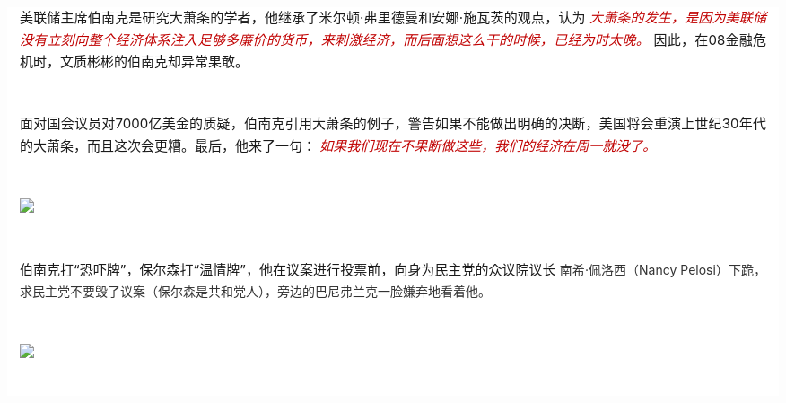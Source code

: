 <p style="text-align: justify;line-height: 1.75em;margin: 5px 1em 10px;">
<span style="font-size: 15px;">
             美联储主席伯南克是研究大萧条的学者，他继承了米尔顿·弗里德曼和安娜·施瓦茨的观点，认为
            </span>
<span style="font-size: 15px;">
<em>
<span style="font-size: 15px;color: rgb(192, 0, 0);">
               大萧条的发生，是因为美联储没有立刻向整个经济体系注入足够多廉价的货币，来刺激经济，而后面想这么干的时候，已经为时太晚。
              </span>
</em>
</span>
<span style="font-size: 15px;">
             因此，在08金融危机时，文质彬彬的伯南克却异常果敢。
            </span>
</p>
<p style="text-align: justify;line-height: 1.75em;margin: 5px 1em 10px;">
<br/>
</p>
<p style="text-align: justify;line-height: 1.75em;margin: 5px 1em 10px;">
<span style="font-size: 15px;text-align: justify;">
             面对国会议员对7000亿美金的质疑，伯南克引用大萧条的例子，警告如果不能做出明确的决断，美国将会重演上世纪30年代的大萧条，而且这次会更糟。最后，他来了一句：
             <em>
<span style="font-size: 15px;text-align: justify;color: rgb(192, 0, 0);">
               如果我们现在不果断做这些，我们的经济在周一就没了。
              </span>
</em>
</span>
</p>
<p style="text-align: justify;line-height: 1.75em;margin: 5px 1em 10px;">
<br/>
</p>
<p style="text-align: justify;line-height: 1.75em;margin: 5px 1em 10px;">
<span style="font-size: 15px;text-align: justify;">
<img class="" data-ratio="0.5342592592592592" data-src="" data-w="1080" src="{{ '/img/3wyMy93vCLLQom5kjDU7iaVI9NMiaZUPXPib1RJ8EKn7XLKpGFQFJNmNdxkHk5kEnhSs8tFQ9ibwTdsjMBGXNPcVHA..png' | prepend: site.img | replace: '//','/' }}"/>
</span>
</p>
<p style="text-align: justify;line-height: 1.75em;margin: 5px 1em 10px;">
<br/>
</p>
<p style="text-align: justify;line-height: 1.75em;margin: 5px 1em 10px;">
<span style="font-size: 15px;text-align: justify;">
             伯南克打“恐吓牌”，保尔森打“温情牌”，他在议案进行投票前，向身为民主党的众议院议长
             <span style="color: rgb(51, 51, 51);font-size: 14px;text-indent: 28px;">
              南希·佩洛西（Nancy Pelosi）下跪，求民主党不要毁了议案（保尔森是共和党人），旁边的巴尼弗兰克一脸嫌弃地看着他。
             </span>
</span>
</p>
<p style="text-align: justify;line-height: 1.75em;margin: 5px 1em 10px;">
<br/>
</p>
<p style="text-align: justify;line-height: 1.75em;margin: 5px 1em 10px;">
<span style="font-size: 15px;text-align: justify;">
<span style="color: rgb(51, 51, 51);font-size: 14px;text-indent: 28px;">
<img class="" data-ratio="0.5675925925925925" data-src="" data-w="1080" src="{{ '/img/3wyMy93vCLLQom5kjDU7iaVI9NMiaZUPXPDiaganOIicqaQS1GIN29Tt8osMPxkVkRvhegvHTnuaoyQ9y1I36N5lug..png' | prepend: site.img | replace: '//','/' }}"/>
</span>
</span>
</p>
<p style="text-align: justify;line-height: 1.75em;margin: 5px 1em 10px;">
<br/>
</p>
<p style="text-align: justify;line-height: 1.75em;margin: 5px 1em 10px;">
<span style="font-size: 15px;text-align: justify;">